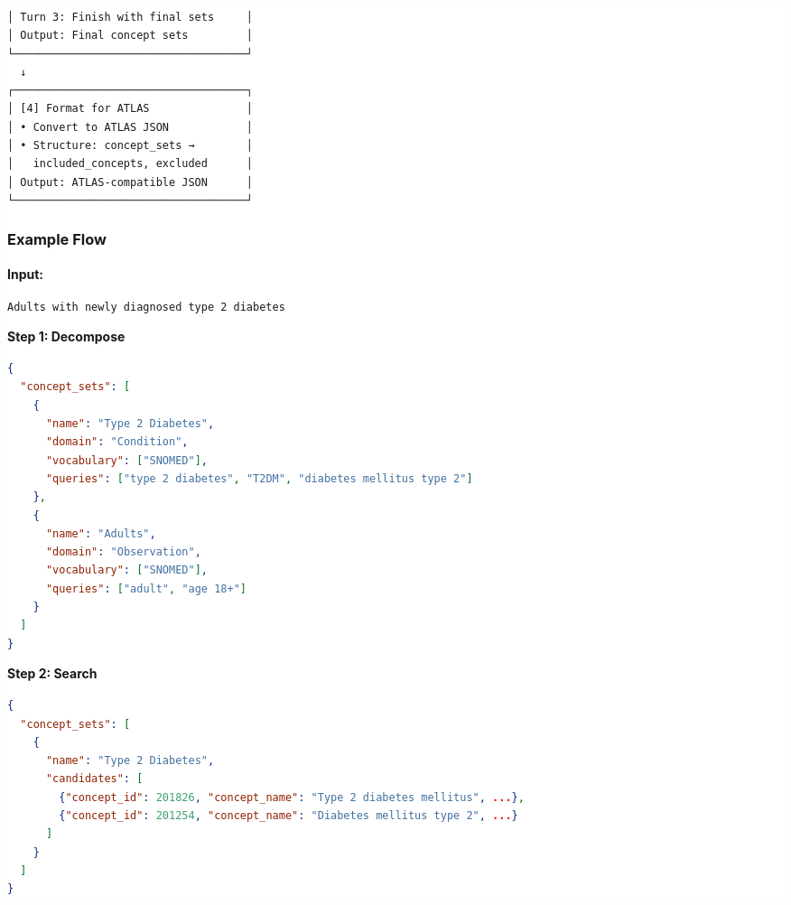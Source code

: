 ```
│ Turn 3: Finish with final sets     │
│ Output: Final concept sets         │
└────────────────────────────────────┘
  ↓
┌────────────────────────────────────┐
│ [4] Format for ATLAS               │
│ • Convert to ATLAS JSON            │
│ • Structure: concept_sets →        │
│   included_concepts, excluded      │
│ Output: ATLAS-compatible JSON      │
└────────────────────────────────────┘
```

### Example Flow

**Input:**
```
Adults with newly diagnosed type 2 diabetes
```

**Step 1: Decompose**
```json
{
  "concept_sets": [
    {
      "name": "Type 2 Diabetes",
      "domain": "Condition",
      "vocabulary": ["SNOMED"],
      "queries": ["type 2 diabetes", "T2DM", "diabetes mellitus type 2"]
    },
    {
      "name": "Adults",
      "domain": "Observation",
      "vocabulary": ["SNOMED"],
      "queries": ["adult", "age 18+"]
    }
  ]
}
```

**Step 2: Search**
```json
{
  "concept_sets": [
    {
      "name": "Type 2 Diabetes",
      "candidates": [
        {"concept_id": 201826, "concept_name": "Type 2 diabetes mellitus", ...},
        {"concept_id": 201254, "concept_name": "Diabetes mellitus type 2", ...}
      ]
    }
  ]
}
```
